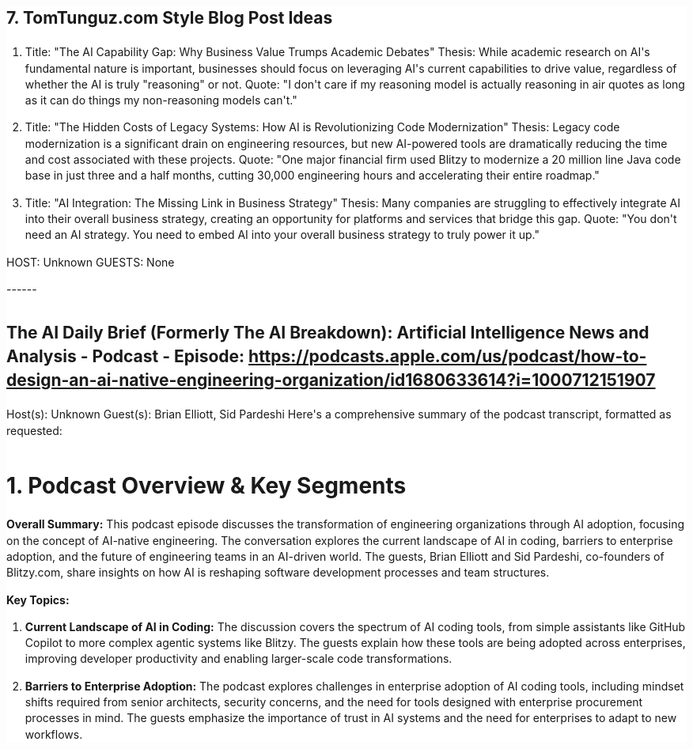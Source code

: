 ## 7. TomTunguz.com Style Blog Post Ideas

1. Title: "The AI Capability Gap: Why Business Value Trumps Academic Debates"
   Thesis: While academic research on AI's fundamental nature is important, businesses should focus on leveraging AI's current capabilities to drive value, regardless of whether the AI is truly "reasoning" or not.
   Quote: "I don't care if my reasoning model is actually reasoning in air quotes as long as it can do things my non-reasoning models can't."

2. Title: "The Hidden Costs of Legacy Systems: How AI is Revolutionizing Code Modernization"
   Thesis: Legacy code modernization is a significant drain on engineering resources, but new AI-powered tools are dramatically reducing the time and cost associated with these projects.
   Quote: "One major financial firm used Blitzy to modernize a 20 million line Java code base in just three and a half months, cutting 30,000 engineering hours and accelerating their entire roadmap."

3. Title: "AI Integration: The Missing Link in Business Strategy"
   Thesis: Many companies are struggling to effectively integrate AI into their overall business strategy, creating an opportunity for platforms and services that bridge this gap.
   Quote: "You don't need an AI strategy. You need to embed AI into your overall business strategy to truly power it up."

HOST: Unknown
GUESTS: None

---<CUT>---

## The AI Daily Brief (Formerly The AI Breakdown): Artificial Intelligence News and Analysis - Podcast - Episode: https://podcasts.apple.com/us/podcast/how-to-design-an-ai-native-engineering-organization/id1680633614?i=1000712151907
Host(s): Unknown
Guest(s): Brian Elliott, Sid Pardeshi
Here's a comprehensive summary of the podcast transcript, formatted as requested:

# 1. Podcast Overview & Key Segments

**Overall Summary:** 
This podcast episode discusses the transformation of engineering organizations through AI adoption, focusing on the concept of AI-native engineering. The conversation explores the current landscape of AI in coding, barriers to enterprise adoption, and the future of engineering teams in an AI-driven world. The guests, Brian Elliott and Sid Pardeshi, co-founders of Blitzy.com, share insights on how AI is reshaping software development processes and team structures.

**Key Topics:**

1. **Current Landscape of AI in Coding:**
   The discussion covers the spectrum of AI coding tools, from simple assistants like GitHub Copilot to more complex agentic systems like Blitzy. The guests explain how these tools are being adopted across enterprises, improving developer productivity and enabling larger-scale code transformations.

2. **Barriers to Enterprise Adoption:**
   The podcast explores challenges in enterprise adoption of AI coding tools, including mindset shifts required from senior architects, security concerns, and the need for tools designed with enterprise procurement processes in mind. The guests emphasize the importance of trust in AI systems and the need for enterprises to adapt to new workflows.
